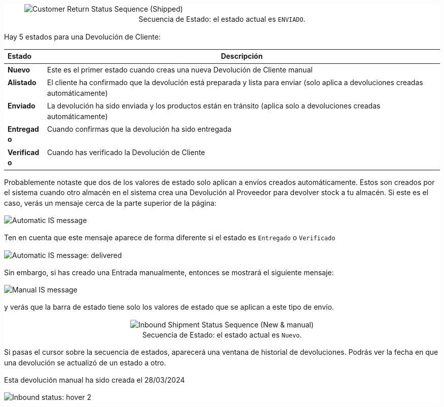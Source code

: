<figure>
<img src="/docs/distribution/images/ir_statussequence2.png" alt="Customer Return Status Sequence (Shipped)" style="width:100%">
<figcaption align="center">Secuencia de Estado: el estado actual es </i><code>ENVIADO</code>.</figcaption>
</figure>

Hay 5 estados para una Devolución de Cliente:

| Estado         | Descripción                                                                                                                        |
| :------------- | ---------------------------------------------------------------------------------------------------------------------------------- |
| **Nuevo**      | Este es el primer estado cuando creas una nueva Devolución de Cliente manual                                                       |
| **Alistado**   | El cliente ha confirmado que la devolución está preparada y lista para enviar (solo aplica a devoluciones creadas automáticamente) |
| **Enviado**    | La devolución ha sido enviada y los productos están en tránsito (aplica solo a devoluciones creadas automáticamente)               |
| **Entregado**  | Cuando confirmas que la devolución ha sido entregada                                                                               |
| **Verificado** | Cuando has verificado la Devolución de Cliente                                                                                     |

Probablemente notaste que dos de los valores de estado solo aplican a envíos creados automáticamente. Estos son creados por el sistema cuando otro almacén en el sistema crea una Devolución al Proveedor para devolver stock a tu almacén. Si este es el caso, verás un mensaje cerca de la parte superior de la página:

![Automatic IS message](/docs/distribution/images/ir_message_automatic.png)

Ten en cuenta que este mensaje aparece de forma diferente si el estado es `Entregado` o `Verificado`

![Automatic IS message: delivered](/docs/distribution/images/ir_message_automatic_delivered.png)

Sin embargo, si has creado una Entrada manualmente, entonces se mostrará el siguiente mensaje:

![Manual IS message](/docs/distribution/images/ir_message_manual.png)

y verás que la barra de estado tiene solo los valores de estado que se aplican a este tipo de envío.

<figure align="center">
    <img src="/docs/distribution/images/ir_statussequence_manual.png" alt="Inbound Shipment Status Sequence (New & manual)" style="width:60%">
    <figcaption align="center">Secuencia de Estado: el estado actual es </i><code>Nuevo</code>.</figcaption>
</figure>

Si pasas el cursor sobre la secuencia de estados, aparecerá una ventana de historial de devoluciones. Podrás ver la fecha en que una devolución se actualizó de un estado a otro.

<div class="imagetitle">
Esta devolución manual ha sido creada el 28/03/2024
</div>

![Inbound status: hover 2](/docs/distribution/images/ir_status_sequence_hover_manual.png)
